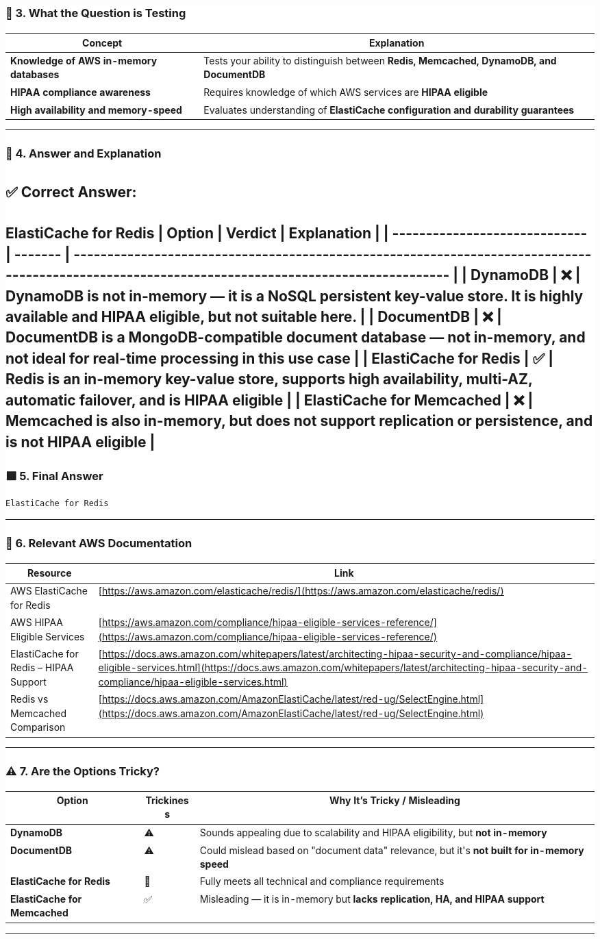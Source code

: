 ### 🎯 3. What the Question is Testing
| Concept                                  | Explanation                                                                              |
| ---------------------------------------- | ---------------------------------------------------------------------------------------- |
| **Knowledge of AWS in-memory databases** | Tests your ability to distinguish between **Redis, Memcached, DynamoDB, and DocumentDB** |
| **HIPAA compliance awareness**           | Requires knowledge of which AWS services are **HIPAA eligible**                          |
| **High availability and memory-speed**   | Evaluates understanding of **ElastiCache configuration and durability guarantees**       |
---

### 📘 4. Answer and Explanation

## ✅ Correct Answer:

**ElastiCache for Redis**
| Option                        | Verdict | Explanation                                                                                                                                     |
| ----------------------------- | ------- | ----------------------------------------------------------------------------------------------------------------------------------------------- |
| **DynamoDB**                  | ❌      | DynamoDB is **not in-memory** — it is a **NoSQL persistent key-value store**. It is highly available and HIPAA eligible, but not suitable here. |
| **DocumentDB**                | ❌      | DocumentDB is a **MongoDB-compatible document database** — not in-memory, and not ideal for real-time processing in this use case               |
| **ElastiCache for Redis**     | ✅      | Redis is an **in-memory key-value store**, supports **high availability**, **multi-AZ**, **automatic failover**, and is **HIPAA eligible**      |
| **ElastiCache for Memcached** | ❌      | Memcached is also in-memory, but **does not support replication or persistence**, and **is not HIPAA eligible**                                 |
---

### 🟩 5. Final Answer

```
ElastiCache for Redis
```

---

### 🔗 6. Relevant AWS Documentation
| Resource                              | Link                                                                                                                                                                                                                                             |
| ------------------------------------- | ------------------------------------------------------------------------------------------------------------------------------------------------------------------------------------------------------------------------------------------------ |
| AWS ElastiCache for Redis             | [https://aws.amazon.com/elasticache/redis/](https://aws.amazon.com/elasticache/redis/)                                                                                                                                                           |
| AWS HIPAA Eligible Services           | [https://aws.amazon.com/compliance/hipaa-eligible-services-reference/](https://aws.amazon.com/compliance/hipaa-eligible-services-reference/)                                                                                                     |
| ElastiCache for Redis – HIPAA Support | [https://docs.aws.amazon.com/whitepapers/latest/architecting-hipaa-security-and-compliance/hipaa-eligible-services.html](https://docs.aws.amazon.com/whitepapers/latest/architecting-hipaa-security-and-compliance/hipaa-eligible-services.html) |
| Redis vs Memcached Comparison         | [https://docs.aws.amazon.com/AmazonElastiCache/latest/red-ug/SelectEngine.html](https://docs.aws.amazon.com/AmazonElastiCache/latest/red-ug/SelectEngine.html)                                                                                   |
---

### ⚠️ 7. Are the Options Tricky?
| Option                        | Trickiness | Why It’s Tricky / Misleading                                                                 |
| ----------------------------- | ---------- | -------------------------------------------------------------------------------------------- |
| **DynamoDB**                  | ⚠️         | Sounds appealing due to scalability and HIPAA eligibility, but **not in-memory**             |
| **DocumentDB**                | ⚠️         | Could mislead based on "document data" relevance, but it's **not built for in-memory speed** |
| **ElastiCache for Redis**     | 🚫         | Fully meets all technical and compliance requirements                                        |
| **ElastiCache for Memcached** | ✅         | Misleading — it is in-memory but **lacks replication, HA, and HIPAA support**                |
---
